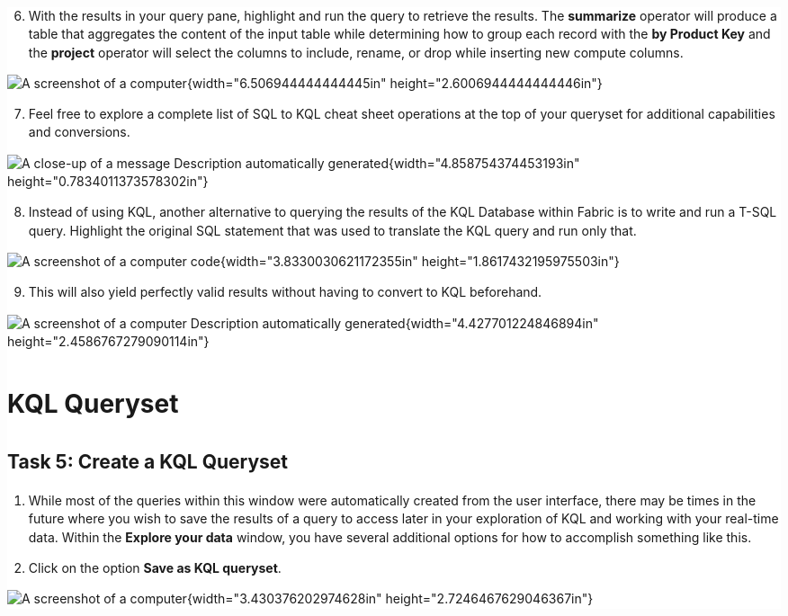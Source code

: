 6.  With the results in your query pane, highlight and run the query to
    retrieve the results. The **summarize** operator will produce a
    table that aggregates the content of the input table while
    determining how to group each record with the **by Product Key** and
    the **project** operator will select the columns to include, rename,
    or drop while inserting new compute columns.

![A screenshot of a
computer](./media/image55.png){width="6.506944444444445in"
height="2.6006944444444446in"}

7.  Feel free to explore a complete list of SQL to KQL cheat sheet
    operations at the top of your queryset for additional capabilities
    and conversions.

![A close-up of a message Description automatically
generated](./media/image56.png){width="4.858754374453193in"
height="0.7834011373578302in"}

8.  Instead of using KQL, another alternative to querying the results of
    the KQL Database within Fabric is to write and run a T-SQL query.
    Highlight the original SQL statement that was used to translate the
    KQL query and run only that.

![A screenshot of a computer
code](./media/image57.png){width="3.8330030621172355in"
height="1.8617432195975503in"}

9.  This will also yield perfectly valid results without having to
    convert to KQL beforehand.

![A screenshot of a computer Description automatically
generated](./media/image58.png){width="4.427701224846894in"
height="2.4586767279090114in"}

# KQL Queryset

## Task 5: Create a KQL Queryset

1.  While most of the queries within this window were automatically
    created from the user interface, there may be times in the future
    where you wish to save the results of a query to access later in
    your exploration of KQL and working with your real-time data. Within
    the **Explore your data** window, you have several additional
    options for how to accomplish something like this.

2.  Click on the option **Save as KQL queryset**.

![A screenshot of a
computer](./media/image59.png){width="3.430376202974628in"
height="2.7246467629046367in"}
